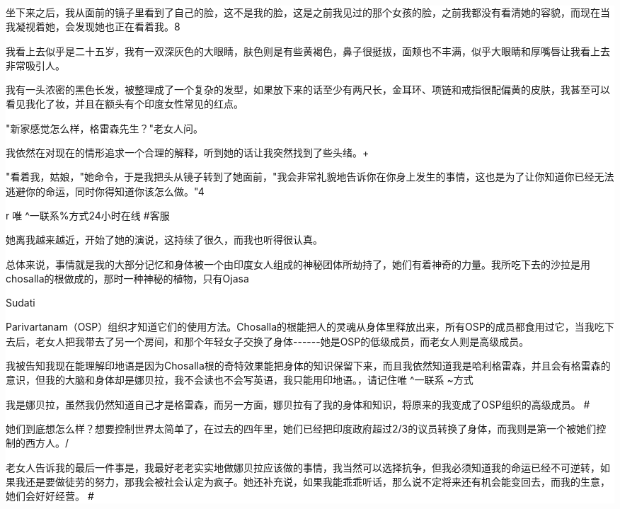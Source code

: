 



坐下来之后，我从面前的镜子里看到了自己的脸，这不是我的脸，这是之前我见过的那个女孩的脸，之前我都没有看清她的容貌，而现在当我凝视着她，会发现她也正在看着我。8





我看上去似乎是二十五岁，我有一双深灰色的大眼睛，肤色则是有些黄褐色，鼻子很挺拔，面颊也不丰满，似乎大眼睛和厚嘴唇让我看上去非常吸引人。 



我有一头浓密的黑色长发，被整理成了一个复杂的发型，如果放下来的话至少有两尺长，金耳环、项链和戒指很配偏黄的皮肤，我甚至可以看见我化了妆，并且在额头有个印度女性常见的红点。





"新家感觉怎么样，格雷森先生？"老女人问。





我依然在对现在的情形追求一个合理的解释，听到她的话让我突然找到了些头绪。+





"看着我，姑娘，"她命令，于是我把头从镜子转到了她面前，"我会非常礼貌地告诉你在你身上发生的事情，这也是为了让你知道你已经无法逃避你的命运，同时你得知道你该怎么做。"4

r 唯 ^一联系%方式24小时在线 #客服



她离我越来越近，开始了她的演说，这持续了很久，而我也听得很认真。





总体来说，事情就是我的大部分记忆和身体被一个由印度女人组成的神秘团体所劫持了，她们有着神奇的力量。我所吃下去的沙拉是用chosalla的根做成的，那时一种神秘的植物，只有Ojasa

Sudati

Parivartanam（OSP）组织才知道它们的使用方法。Chosalla的根能把人的灵魂从身体里释放出来，所有OSP的成员都食用过它，当我吃下去后，老女人把我带去了另一个房间，和那个年轻女子交换了身体------她是OSP的低级成员，而老女人则是高级成员。





我被告知我现在能理解印地语是因为Chosalla根的奇特效果能把身体的知识保留下来，而且我依然知道我是哈利格雷森，并且会有格雷森的意识，但我的大脑和身体却是娜贝拉，我不会读也不会写英语，我只能用印地语。，请记住唯 ^一联系 ~方式





我是娜贝拉，虽然我仍然知道自己才是格雷森，而另一方面，娜贝拉有了我的身体和知识，将原来的我变成了OSP组织的高级成员。 #





她们到底想怎么样？想要控制世界太简单了，在过去的四年里，她们已经把印度政府超过2/3的议员转换了身体，而我则是第一个被她们控制的西方人。/





老女人告诉我的最后一件事是，我最好老老实实地做娜贝拉应该做的事情，我当然可以选择抗争，但我必须知道我的命运已经不可逆转，如果我还是要做徒劳的努力，那我会被社会认定为疯子。她还补充说，如果我能乖乖听话，那么说不定将来还有机会能变回去，而我的生意，她们会好好经营。 #

